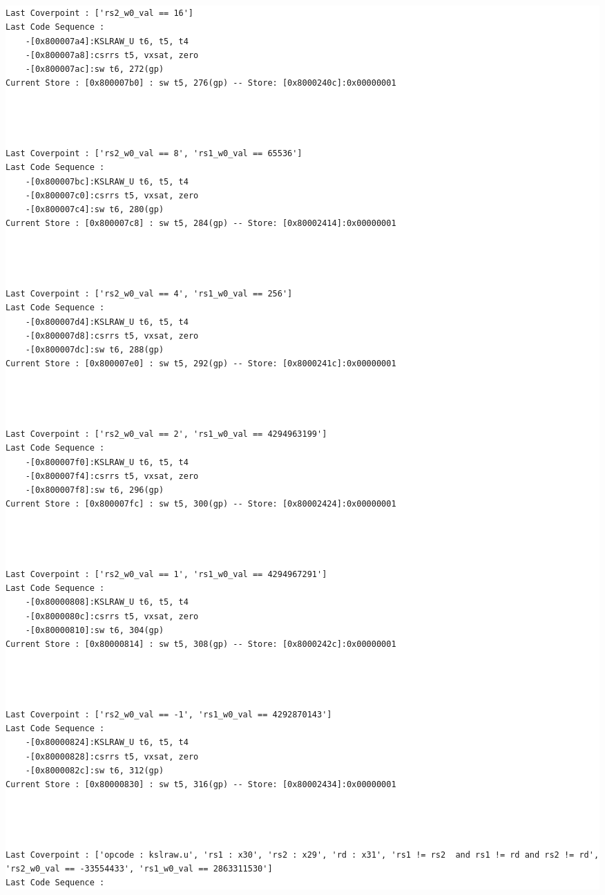 ```
Last Coverpoint : ['rs2_w0_val == 16']
Last Code Sequence : 
	-[0x800007a4]:KSLRAW_U t6, t5, t4
	-[0x800007a8]:csrrs t5, vxsat, zero
	-[0x800007ac]:sw t6, 272(gp)
Current Store : [0x800007b0] : sw t5, 276(gp) -- Store: [0x8000240c]:0x00000001




Last Coverpoint : ['rs2_w0_val == 8', 'rs1_w0_val == 65536']
Last Code Sequence : 
	-[0x800007bc]:KSLRAW_U t6, t5, t4
	-[0x800007c0]:csrrs t5, vxsat, zero
	-[0x800007c4]:sw t6, 280(gp)
Current Store : [0x800007c8] : sw t5, 284(gp) -- Store: [0x80002414]:0x00000001




Last Coverpoint : ['rs2_w0_val == 4', 'rs1_w0_val == 256']
Last Code Sequence : 
	-[0x800007d4]:KSLRAW_U t6, t5, t4
	-[0x800007d8]:csrrs t5, vxsat, zero
	-[0x800007dc]:sw t6, 288(gp)
Current Store : [0x800007e0] : sw t5, 292(gp) -- Store: [0x8000241c]:0x00000001




Last Coverpoint : ['rs2_w0_val == 2', 'rs1_w0_val == 4294963199']
Last Code Sequence : 
	-[0x800007f0]:KSLRAW_U t6, t5, t4
	-[0x800007f4]:csrrs t5, vxsat, zero
	-[0x800007f8]:sw t6, 296(gp)
Current Store : [0x800007fc] : sw t5, 300(gp) -- Store: [0x80002424]:0x00000001




Last Coverpoint : ['rs2_w0_val == 1', 'rs1_w0_val == 4294967291']
Last Code Sequence : 
	-[0x80000808]:KSLRAW_U t6, t5, t4
	-[0x8000080c]:csrrs t5, vxsat, zero
	-[0x80000810]:sw t6, 304(gp)
Current Store : [0x80000814] : sw t5, 308(gp) -- Store: [0x8000242c]:0x00000001




Last Coverpoint : ['rs2_w0_val == -1', 'rs1_w0_val == 4292870143']
Last Code Sequence : 
	-[0x80000824]:KSLRAW_U t6, t5, t4
	-[0x80000828]:csrrs t5, vxsat, zero
	-[0x8000082c]:sw t6, 312(gp)
Current Store : [0x80000830] : sw t5, 316(gp) -- Store: [0x80002434]:0x00000001




Last Coverpoint : ['opcode : kslraw.u', 'rs1 : x30', 'rs2 : x29', 'rd : x31', 'rs1 != rs2  and rs1 != rd and rs2 != rd', 'rs2_w0_val == -33554433', 'rs1_w0_val == 2863311530']
Last Code Sequence : 
```